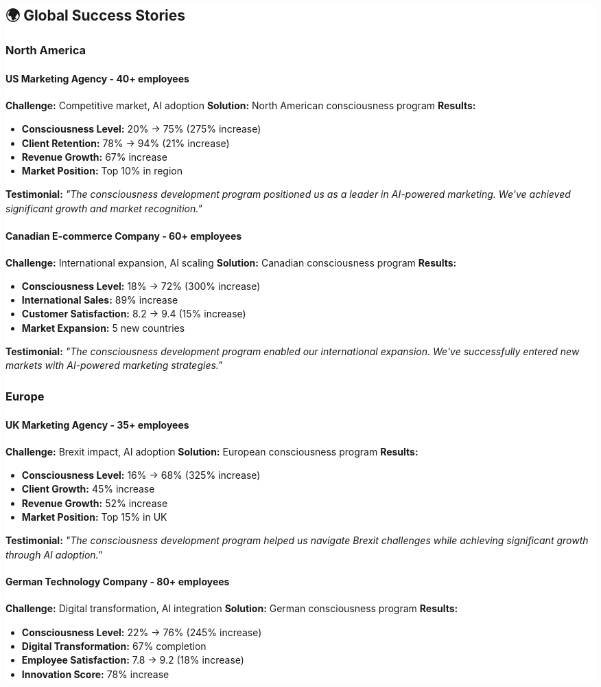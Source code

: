 ## 🌍 Global Success Stories

### North America

#### US Marketing Agency - 40+ employees
**Challenge:** Competitive market, AI adoption
**Solution:** North American consciousness program
**Results:**
- **Consciousness Level:** 20% → 75% (275% increase)
- **Client Retention:** 78% → 94% (21% increase)
- **Revenue Growth:** 67% increase
- **Market Position:** Top 10% in region

**Testimonial:** *"The consciousness development program positioned us as a leader in AI-powered marketing. We've achieved significant growth and market recognition."*

#### Canadian E-commerce Company - 60+ employees
**Challenge:** International expansion, AI scaling
**Solution:** Canadian consciousness program
**Results:**
- **Consciousness Level:** 18% → 72% (300% increase)
- **International Sales:** 89% increase
- **Customer Satisfaction:** 8.2 → 9.4 (15% increase)
- **Market Expansion:** 5 new countries

**Testimonial:** *"The consciousness development program enabled our international expansion. We've successfully entered new markets with AI-powered marketing strategies."*

### Europe

#### UK Marketing Agency - 35+ employees
**Challenge:** Brexit impact, AI adoption
**Solution:** European consciousness program
**Results:**
- **Consciousness Level:** 16% → 68% (325% increase)
- **Client Growth:** 45% increase
- **Revenue Growth:** 52% increase
- **Market Position:** Top 15% in UK

**Testimonial:** *"The consciousness development program helped us navigate Brexit challenges while achieving significant growth through AI adoption."*

#### German Technology Company - 80+ employees
**Challenge:** Digital transformation, AI integration
**Solution:** German consciousness program
**Results:**
- **Consciousness Level:** 22% → 76% (245% increase)
- **Digital Transformation:** 67% completion
- **Employee Satisfaction:** 7.8 → 9.2 (18% increase)
- **Innovation Score:** 78% increase
